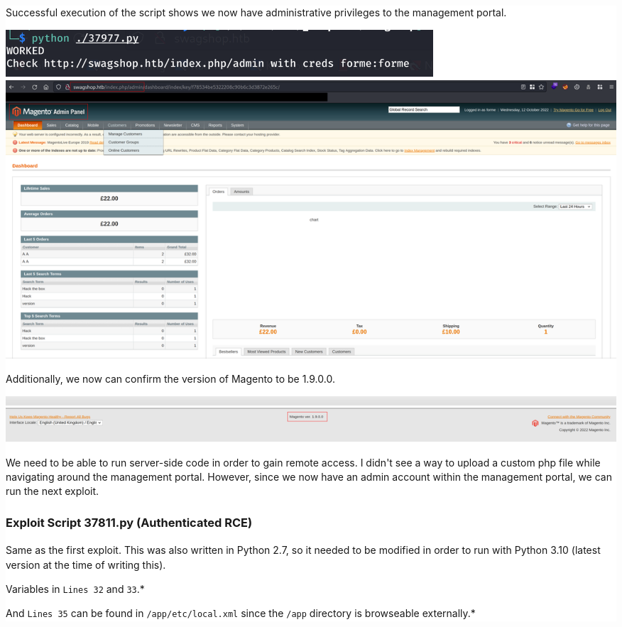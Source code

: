 Successful execution of the script shows we now have administrative privileges to the management portal.

<img src="/assets/img/posts/SwagShop/exploit-37977-execution.png" width="70%" height="70%">

<img src="/assets/img/posts/SwagShop/magento-admin-portal.png">

Additionally, we now can confirm the version of Magento to be 1.9.0.0.

<img src="/assets/img/posts/SwagShop/magento-admin-portal-version.png">

We need to be able to run server-side code in order to gain remote access. I didn't see a way to upload a custom php file while navigating around the management portal. However, since we now have an admin account within the management portal, we can run the next exploit.

### Exploit Script 37811.py (Authenticated RCE)

Same as the first exploit. This was also written in Python 2.7, so it needed to be modified in order to run with Python 3.10 (latest version at the time of writing this).

Variables in `Lines 32` and `33`.*

And `Lines 35` can be found in `/app/etc/local.xml` since the `/app` directory is browseable externally.*
